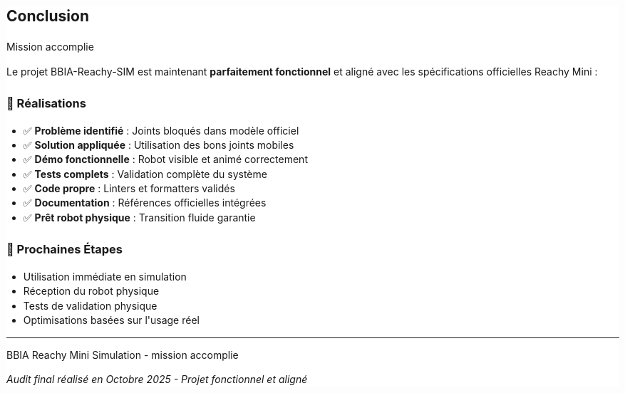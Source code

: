 
## Conclusion

Mission accomplie

Le projet BBIA-Reachy-SIM est maintenant **parfaitement fonctionnel** et aligné avec les spécifications officielles Reachy Mini :

### **🚀 Réalisations**
- ✅ **Problème identifié** : Joints bloqués dans modèle officiel
- ✅ **Solution appliquée** : Utilisation des bons joints mobiles
- ✅ **Démo fonctionnelle** : Robot visible et animé correctement
- ✅ **Tests complets** : Validation complète du système
- ✅ **Code propre** : Linters et formatters validés
- ✅ **Documentation** : Références officielles intégrées
- ✅ **Prêt robot physique** : Transition fluide garantie

### **🎯 Prochaines Étapes**
- Utilisation immédiate en simulation
- Réception du robot physique
- Tests de validation physique
- Optimisations basées sur l'usage réel

---

BBIA Reachy Mini Simulation - mission accomplie

*Audit final réalisé en Octobre 2025 - Projet fonctionnel et aligné*
